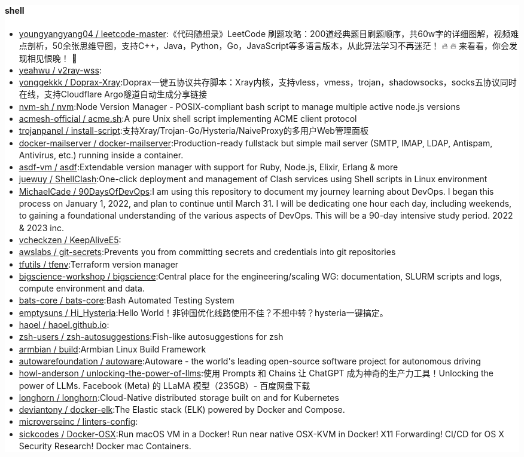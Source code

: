 #### shell
* [youngyangyang04 / leetcode-master](https://github.com/youngyangyang04/leetcode-master):《代码随想录》LeetCode 刷题攻略：200道经典题目刷题顺序，共60w字的详细图解，视频难点剖析，50余张思维导图，支持C++，Java，Python，Go，JavaScript等多语言版本，从此算法学习不再迷茫！
🔥
🔥
来看看，你会发现相见恨晚！
🚀
* [yeahwu / v2ray-wss](https://github.com/yeahwu/v2ray-wss):
* [yonggekkk / Doprax-Xray](https://github.com/yonggekkk/Doprax-Xray):Doprax一键五协议共存脚本：Xray内核，支持vless，vmess，trojan，shadowsocks，socks五协议同时在线，支持Cloudflare Argo隧道自动生成分享链接
* [nvm-sh / nvm](https://github.com/nvm-sh/nvm):Node Version Manager - POSIX-compliant bash script to manage multiple active node.js versions
* [acmesh-official / acme.sh](https://github.com/acmesh-official/acme.sh):A pure Unix shell script implementing ACME client protocol
* [trojanpanel / install-script](https://github.com/trojanpanel/install-script):支持Xray/Trojan-Go/Hysteria/NaiveProxy的多用户Web管理面板
* [docker-mailserver / docker-mailserver](https://github.com/docker-mailserver/docker-mailserver):Production-ready fullstack but simple mail server (SMTP, IMAP, LDAP, Antispam, Antivirus, etc.) running inside a container.
* [asdf-vm / asdf](https://github.com/asdf-vm/asdf):Extendable version manager with support for Ruby, Node.js, Elixir, Erlang & more
* [juewuy / ShellClash](https://github.com/juewuy/ShellClash):One-click deployment and management of Clash services using Shell scripts in Linux environment
* [MichaelCade / 90DaysOfDevOps](https://github.com/MichaelCade/90DaysOfDevOps):I am using this repository to document my journey learning about DevOps. I began this process on January 1, 2022, and plan to continue until March 31. I will be dedicating one hour each day, including weekends, to gaining a foundational understanding of the various aspects of DevOps. This will be a 90-day intensive study period. 2022 & 2023 inc.
* [vcheckzen / KeepAliveE5](https://github.com/vcheckzen/KeepAliveE5):
* [awslabs / git-secrets](https://github.com/awslabs/git-secrets):Prevents you from committing secrets and credentials into git repositories
* [tfutils / tfenv](https://github.com/tfutils/tfenv):Terraform version manager
* [bigscience-workshop / bigscience](https://github.com/bigscience-workshop/bigscience):Central place for the engineering/scaling WG: documentation, SLURM scripts and logs, compute environment and data.
* [bats-core / bats-core](https://github.com/bats-core/bats-core):Bash Automated Testing System
* [emptysuns / Hi_Hysteria](https://github.com/emptysuns/Hi_Hysteria):Hello World！非钟国优化线路使用不佳？不想中转？hysteria一键搞定。
* [haoel / haoel.github.io](https://github.com/haoel/haoel.github.io):
* [zsh-users / zsh-autosuggestions](https://github.com/zsh-users/zsh-autosuggestions):Fish-like autosuggestions for zsh
* [armbian / build](https://github.com/armbian/build):Armbian Linux Build Framework
* [autowarefoundation / autoware](https://github.com/autowarefoundation/autoware):Autoware - the world's leading open-source software project for autonomous driving
* [howl-anderson / unlocking-the-power-of-llms](https://github.com/howl-anderson/unlocking-the-power-of-llms):使用 Prompts 和 Chains 让 ChatGPT 成为神奇的生产力工具！Unlocking the power of LLMs. Facebook (Meta) 的 LLaMA 模型（235GB）- 百度网盘下载
* [longhorn / longhorn](https://github.com/longhorn/longhorn):Cloud-Native distributed storage built on and for Kubernetes
* [deviantony / docker-elk](https://github.com/deviantony/docker-elk):The Elastic stack (ELK) powered by Docker and Compose.
* [microverseinc / linters-config](https://github.com/microverseinc/linters-config):
* [sickcodes / Docker-OSX](https://github.com/sickcodes/Docker-OSX):Run macOS VM in a Docker! Run near native OSX-KVM in Docker! X11 Forwarding! CI/CD for OS X Security Research! Docker mac Containers.
